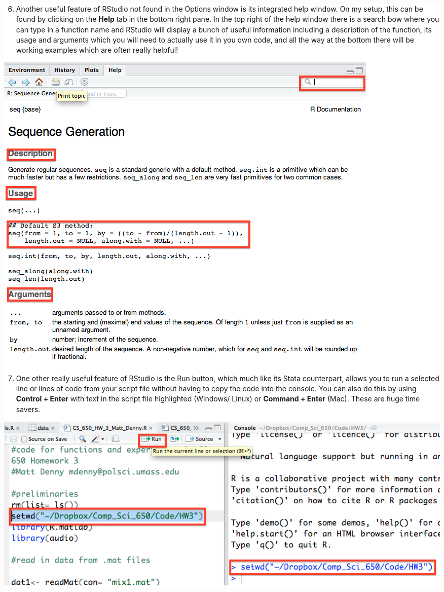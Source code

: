 
6. Another useful feature of RStudio not found in the Options window is its integrated help window. On my setup, this can be found by clicking on the **Help** tab in the bottom right pane. In the top right of the help window there is a search bow where you can type in a function name and RStudio will display a bunch of useful information including a description of the function, its usage and arguments which you will need to actually use it in you own code, and all the way at the bottom there will be working examples which are often really helpful!  
  
  ![There was a problem!](./images/img9.png)

7. One other really useful feature of RStudio is the Run button, which much like its Stata counterpart, allows you to run a selected line or lines of code from your script file without having to copy the code into the console. You can also do this by using **Control + Enter** with text in the script file highlighted (Windows/ Linux) or **Command + Enter** (Mac). These are huge time savers.   
  
  ![There was a problem!](./images/img10.png)
